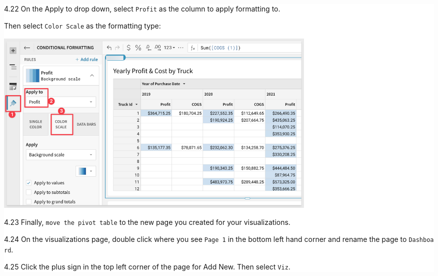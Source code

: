 4.22 On the Apply to drop down, select `Profit` as the column to apply formatting to. 

Then select `Color Scale` as the formatting type:

<img src="assets/ss46.png" width="600"/>

4.23 Finally, `move the pivot table` to the new page you created for your visualizations. 

4.24 On the visualizations page, double click where you see `Page 1` in the bottom left hand corner and rename the page to `Dashboard`. 

4.25 Click the plus sign in the top left corner of the page for Add New. Then select `Viz`.
